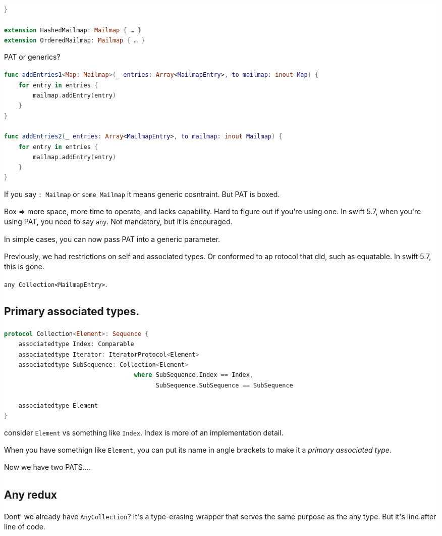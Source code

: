 ```swift
}

extension HashedMailmap: Mailmap { … }
extension OrderedMailmap: Mailmap { … }
```

PAT or generics?
```swift
func addEntries1<Map: Mailmap>(_ entries: Array<MailmapEntry>, to mailmap: inout Map) {
    for entry in entries {
        mailmap.addEntry(entry)
    }
}

func addEntries2(_ entries: Array<MailmapEntry>, to mailmap: inout Mailmap) {
    for entry in entries {
        mailmap.addEntry(entry)
    }
}
```

If you say `: Mailmap` or `some Mailmap` it means generic cosntraint.  But PAT is boxed.

Box => more space, more time to operate, and lacks capability.  Hard to figure out if you're using one.  In swift 5.7, when you're using PAT, you need to say `any`.  Not mandatory, but it is encouraged.

In simple cases, you can now pass PAT into a generic parameter.

Previously, we had restrictions on self and associated types.  Or conformed to ap rotocol that did, such as equatable.  In swift 5.7, this is gone.

`any Collection<MailmapEntry>`.  

## Primary associated types.
```swift
protocol Collection<Element>: Sequence {
    associatedtype Index: Comparable
    associatedtype Iterator: IteratorProtocol<Element>
    associatedtype SubSequence: Collection<Element>
                                    where SubSequence.Index == Index,
                                          SubSequence.SubSequence == SubSequence

    associatedtype Element
}
```

consider `Element` vs something like `Index`.  Index is more of an implementation detail.

When you have somethign like `Element`, you can put its name in angle brackets to make it a *primary associated type*.  

Now we have two PATS....

## Any redux
Dont' we already have `AnyCollection`?  It's a type-erasing wrapper that serves the same purpose as the any type.  But it's line after line of code.
